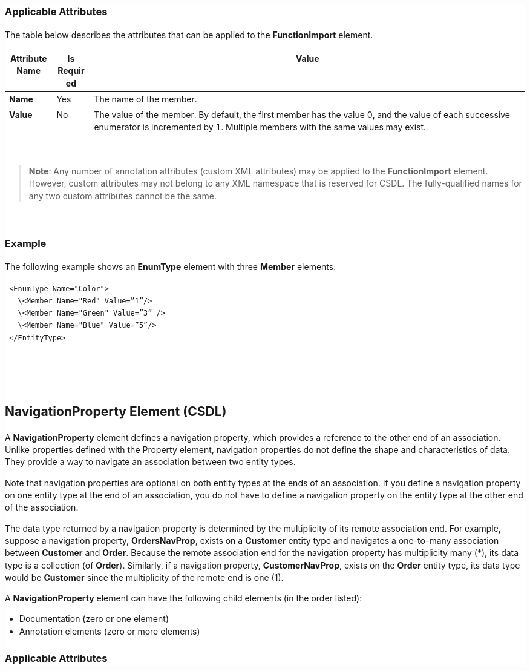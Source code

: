 ### Applicable Attributes

The table below describes the attributes that can be applied to the **FunctionImport** element.

| Attribute Name | Is Required | Value |
|----------------|-------------|-------|
| **Name** | Yes | The name of the member. |
| **Value** | No | The value of the member. By default, the first member has the value 0, and the value of each successive enumerator is incremented by 1. Multiple members with the same values may exist. |

 

> **Note**: Any number of annotation attributes (custom XML attributes) may be applied to the **FunctionImport** element. However, custom attributes may not belong to any XML namespace that is reserved for CSDL. The fully-qualified names for any two custom attributes cannot be the same.

 

### Example

The following example shows an **EnumType** element with three **Member** elements:

```
 <EnumType Name="Color"> 
   \<Member Name="Red" Value=”1”/> 
   \<Member Name="Green" Value=”3” /> 
   \<Member Name="Blue" Value=”5”/> 
 </EntityType> 
```
 

 

## NavigationProperty Element (CSDL)

A **NavigationProperty** element defines a navigation property, which provides a reference to the other end of an association. Unlike properties defined with the Property element, navigation properties do not define the shape and characteristics of data. They provide a way to navigate an association between two entity types.

Note that navigation properties are optional on both entity types at the ends of an association. If you define a navigation property on one entity type at the end of an association, you do not have to define a navigation property on the entity type at the other end of the association.

The data type returned by a navigation property is determined by the multiplicity of its remote association end. For example, suppose a navigation property, **OrdersNavProp**, exists on a **Customer** entity type and navigates a one-to-many association between **Customer** and **Order**. Because the remote association end for the navigation property has multiplicity many (\*), its data type is a collection (of **Order**). Similarly, if a navigation property, **CustomerNavProp**, exists on the **Order** entity type, its data type would be **Customer** since the multiplicity of the remote end is one (1).

A **NavigationProperty** element can have the following child elements (in the order listed):

-   Documentation (zero or one element)
-   Annotation elements (zero or more elements)

### Applicable Attributes
